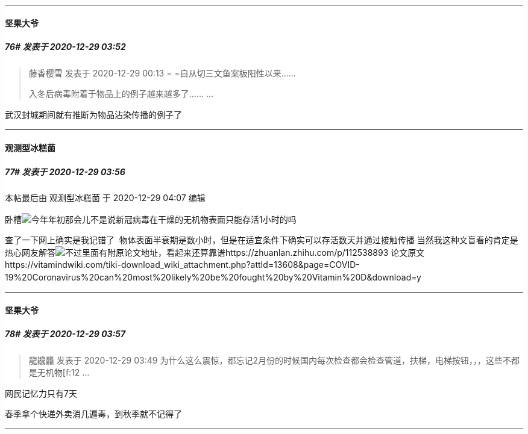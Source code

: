 


*****

####  坚果大爷  
##### 76#       发表于 2020-12-29 03:52



<blockquote>藤香樱雪 发表于 2020-12-29 00:13
= =自从切三文鱼案板阳性以来……

入冬后病毒附着于物品上的例子越来越多了…… ...</blockquote>
武汉封城期间就有推断为物品沾染传播的例子了







*****

####  观测型冰糕菌  
##### 77#       发表于 2020-12-29 03:56



 本帖最后由 观测型冰糕菌 于 2020-12-29 04:07 编辑 

卧槽<img src="https://static.saraba1st.com/image/smiley/face2017/024.png" referrerpolicy="no-referrer">今年年初那会儿不是说新冠病毒在干燥的无机物表面只能存活1小时的吗


查了一下网上确实是我记错了  物体表面半衰期是数小时，但是在适宜条件下确实可以存活数天并通过接触传播
当然我这种文盲看的肯定是热心网友解答<img src="https://static.saraba1st.com/image/smiley/face2017/067.png" referrerpolicy="no-referrer">不过里面有附原论文地址，看起来还算靠谱https://zhuanlan.zhihu.com/p/112538893
论文原文https://vitamindwiki.com/tiki-download_wiki_attachment.php?attId=13608&amp;page=COVID-19%20Coronavirus%20can%20most%20likely%20be%20fought%20by%20Vitamin%20D&amp;download=y







*****

####  坚果大爷  
##### 78#       发表于 2020-12-29 03:57



<blockquote>龍龖龘 发表于 2020-12-29 03:49
为什么这么震惊，都忘记2月份的时候国内每次检查都会检查管道，扶梯，电梯按钮，，，这些不都是无机物[f:12 ...</blockquote>
网民记忆力只有7天

春季拿个快递外卖消几遍毒，到秋季就不记得了







*****
